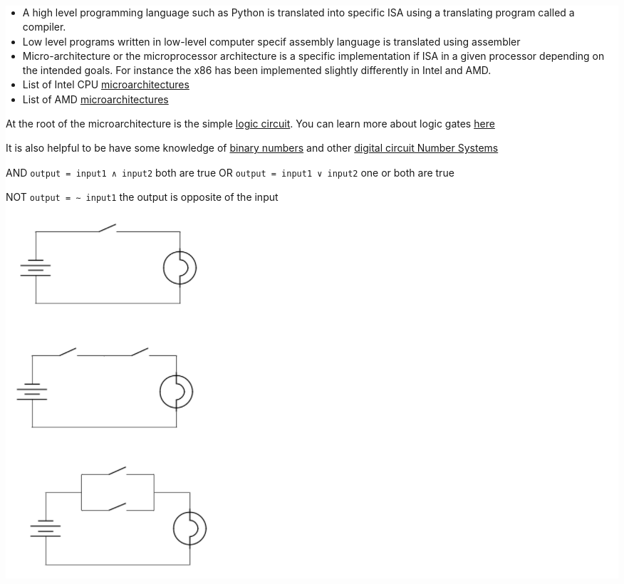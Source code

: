   - A high level programming language such as Python is translated into specific ISA using a translating program called a compiler.
  - Low level programs written in low-level computer specif assembly language is translated using assembler
- Micro-architecture or the microprocessor architecture is a specific implementation if ISA in a given processor depending on the intended goals. For instance the x86 has been implemented slightly differently in Intel and AMD.
- List of Intel CPU [microarchitectures](https://en.wikipedia.org/wiki/List_of_Intel_CPU_microarchitectures)
- List of AMD [microarchitectures](https://en.wikichip.org/wiki/amd/microarchitectures)

At the root of the microarchitecture is the simple [logic circuit](https://circuitverse.org/simulator). You can learn more about logic gates [here](https://www.electronics-tutorials.ws/logic/logic_1.html)

It is also helpful to be have some knowledge of [binary numbers](https://www.electronics-tutorials.ws/binary/bin_1.html) and other [digital circuit Number Systems](https://drive.google.com/file/d/19G_eiyZ9HarpjZPlEYui4TGyVu4Ol_D1/view?usp=sharing)

AND `output = input1 ∧ input2` both are true
OR  `output = input1 ∨ input2` one or both are true

NOT `output = ∼ input1` the output is opposite of the input

![alt oneGate.png](img/oneGate.PNG)
<br>

![alt twoGateSeries](img/twoGateSeries.PNG)
<br> 

![alt twoGatesparallel](img/twoGateParallel.PNG)
<br>

